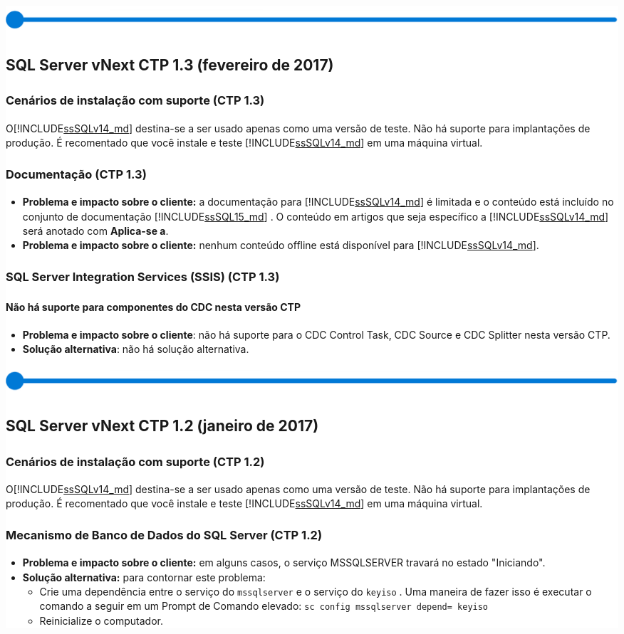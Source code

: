![horizontal_bar](../sql-server/media/horizontal-bar.png)

## <a name="sql-server-vnext-ctp-13-february--2017"></a>SQL Server vNext CTP 1.3 (fevereiro de 2017)
### <a name="supported-installation-scenarios-ctp-13"></a>Cenários de instalação com suporte (CTP 1.3)
O[!INCLUDE[ssSQLv14_md](../includes/sssqlv14-md.md)] destina-se a ser usado apenas como uma versão de teste.  Não há suporte para implantações de produção. É recomentado que você instale e teste [!INCLUDE[ssSQLv14_md](../includes/sssqlv14-md.md)] em uma máquina virtual.

### <a name="documentation-ctp-13"></a>Documentação (CTP 1.3)
- **Problema e impacto sobre o cliente:** a documentação para [!INCLUDE[ssSQLv14_md](../includes/sssqlv14-md.md)] é limitada e o conteúdo está incluído no conjunto de documentação [!INCLUDE[ssSQL15_md](../includes/sssql15-md.md)] .  O conteúdo em artigos que seja específico a [!INCLUDE[ssSQLv14_md](../includes/sssqlv14-md.md)] será anotado com **Aplica-se a**. 
- **Problema e impacto sobre o cliente:** nenhum conteúdo offline está disponível para [!INCLUDE[ssSQLv14_md](../includes/sssqlv14-md.md)].

### <a name="sql-server-integration-services-ssis-ctp-13"></a>SQL Server Integration Services (SSIS) (CTP 1.3)
#### <a name="cdc-components-not-supported-in-this-ctp-release"></a>Não há suporte para componentes do CDC nesta versão CTP
-   **Problema e impacto sobre o cliente**: não há suporte para o CDC Control Task, CDC Source e CDC Splitter nesta versão CTP.
-   **Solução alternativa**: não há solução alternativa.


![horizontal_bar](../sql-server/media/horizontal-bar.png)

## <a name="sql-server-vnext-ctp-12-january--2017"></a>SQL Server vNext CTP 1.2 (janeiro de 2017)
### <a name="supported-installation-scenarios-ctp-12"></a>Cenários de instalação com suporte (CTP 1.2)
O[!INCLUDE[ssSQLv14_md](../includes/sssqlv14-md.md)] destina-se a ser usado apenas como uma versão de teste.  Não há suporte para implantações de produção. É recomentado que você instale e teste [!INCLUDE[ssSQLv14_md](../includes/sssqlv14-md.md)] em uma máquina virtual.

### <a name="sql-server-database-engine-ctp-12"></a>Mecanismo de Banco de Dados do SQL Server (CTP 1.2)
- **Problema e impacto sobre o cliente:** em alguns casos, o serviço MSSQLSERVER travará no estado "Iniciando".
- **Solução alternativa:** para contornar este problema:
  -  Crie uma dependência entre o serviço do `mssqlserver` e o serviço do `keyiso` . Uma maneira de fazer isso é executar o comando a seguir em um Prompt de Comando elevado: `sc config mssqlserver depend= keyiso`
  - Reinicialize o computador.
